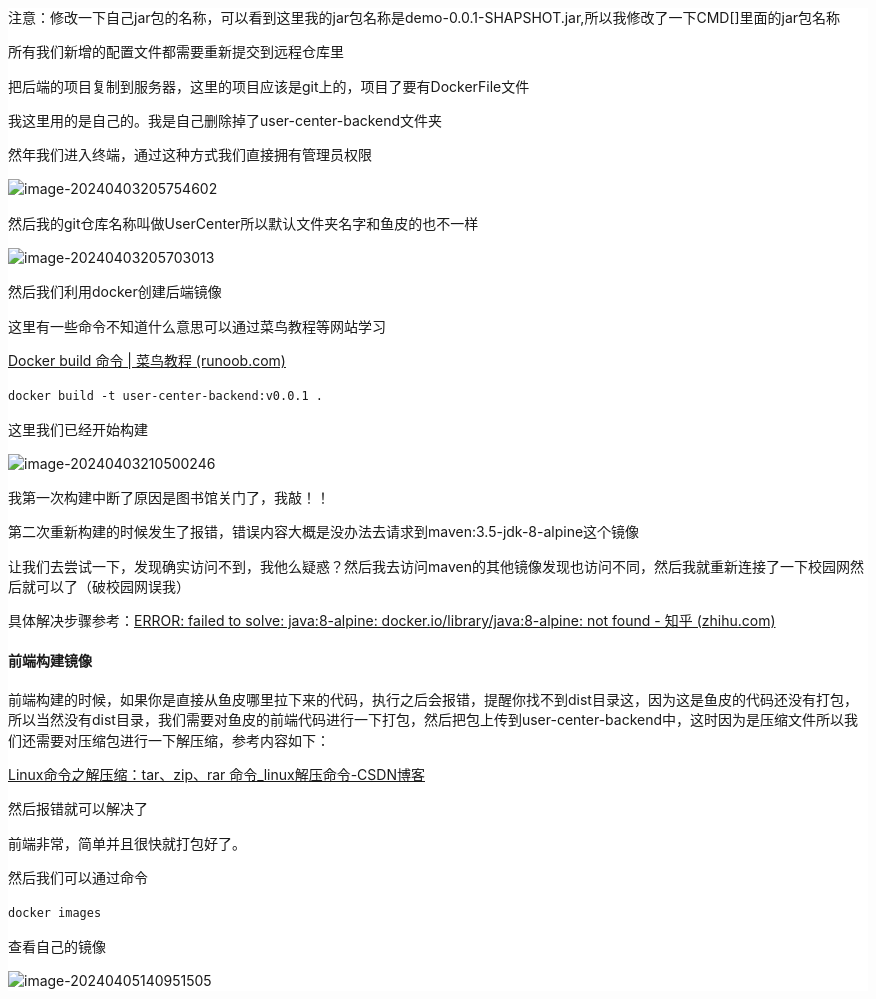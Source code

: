 注意：修改一下自己jar包的名称，可以看到这里我的jar包名称是demo-0.0.1-SHAPSHOT.jar,所以我修改了一下CMD[]里面的jar包名称

所有我们新增的配置文件都需要重新提交到远程仓库里

把后端的项目复制到服务器，这里的项目应该是git上的，项目了要有DockerFile文件

我这里用的是自己的。我是自己删除掉了user-center-backend文件夹

然年我们进入终端，通过这种方式我们直接拥有管理员权限

![image-20240403205754602](D:\javacode\UserCenter\笔记\image\image-20240403205754602.png)

然后我的git仓库名称叫做UserCenter所以默认文件夹名字和鱼皮的也不一样

![image-20240403205703013](D:\javacode\UserCenter\笔记\image\image-20240403205703013.png)

然后我们利用docker创建后端镜像

这里有一些命令不知道什么意思可以通过菜鸟教程等网站学习

[Docker build 命令 | 菜鸟教程 (runoob.com)](https://www.runoob.com/docker/docker-build-command.html)

```
docker build -t user-center-backend:v0.0.1 .
```

这里我们已经开始构建

![image-20240403210500246](D:\javacode\UserCenter\笔记\image\image-20240403210500246.png)

我第一次构建中断了原因是图书馆关门了，我敲！！

第二次重新构建的时候发生了报错，错误内容大概是没办法去请求到maven:3.5-jdk-8-alpine这个镜像

让我们去尝试一下，发现确实访问不到，我他么疑惑？然后我去访问maven的其他镜像发现也访问不同，然后我就重新连接了一下校园网然后就可以了（破校园网误我）

具体解决步骤参考：[ERROR: failed to solve: java:8-alpine: docker.io/library/java:8-alpine: not found - 知乎 (zhihu.com)](https://zhuanlan.zhihu.com/p/667607079)

#### 前端构建镜像

前端构建的时候，如果你是直接从鱼皮哪里拉下来的代码，执行之后会报错，提醒你找不到dist目录这，因为这是鱼皮的代码还没有打包，所以当然没有dist目录，我们需要对鱼皮的前端代码进行一下打包，然后把包上传到user-center-backend中，这时因为是压缩文件所以我们还需要对压缩包进行一下解压缩，参考内容如下：

[Linux命令之解压缩：tar、zip、rar 命令_linux解压命令-CSDN博客](https://blog.csdn.net/afei__/article/details/82619843)

然后报错就可以解决了

前端非常，简单并且很快就打包好了。

然后我们可以通过命令 

```
docker images
```

查看自己的镜像

![image-20240405140951505](D:\javacode\UserCenter\笔记\image\image-20240405140951505.png)
